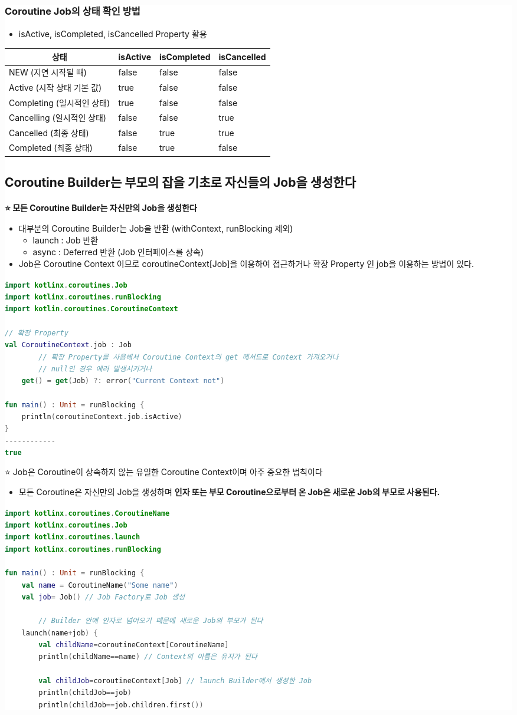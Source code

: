 ### Coroutine Job의 상태 확인 방법

- isActive, isCompleted, isCancelled Property 활용

| 상태 | isActive | isCompleted | isCancelled |
| --- | --- | --- | --- |
| NEW (지연 시작될 때) | false | false | false |
| Active (시작 상태 기본 값) | true | false | false |
| Completing (일시적인 상태) | true | false | false |
| Cancelling (일시적인 상태) | false | false | true |
| Cancelled (최종 상태) | false | true | true |
| Completed (최종 상태) | false | true | false |

## Coroutine Builder는 부모의 잡을 기초로 자신들의 Job을 생성한다

**⭐ 모든 Coroutine Builder는 자신만의 Job을 생성한다**

- 대부분의 Coroutine Builder는 Job을 반환 (withContext, runBlocking 제외)
    - launch : Job 반환
    - async :  Deferred 반환 (Job 인터페이스를 상속)
- Job은 Coroutine Context 이므로 coroutineContext[Job]을 이용하여 접근하거나 확장 Property 인 job을 이용하는 방법이 있다.

```kotlin
import kotlinx.coroutines.Job
import kotlinx.coroutines.runBlocking
import kotlin.coroutines.CoroutineContext

// 확장 Property
val CoroutineContext.job : Job
		// 확장 Property를 사용해서 Coroutine Context의 get 메서드로 Context 가져오거나
		// null인 경우 에러 발생시키거나
    get() = get(Job) ?: error("Current Context not")

fun main() : Unit = runBlocking {
    println(coroutineContext.job.isActive)
}
------------
true
```

⭐ Job은 Coroutine이 상속하지 않는 유일한 Coroutine Context이며 아주 중요한 법칙이다

- 모든 Coroutine은 자신만의 Job을 생성하며 **인자 또는 부모 Coroutine으로부터 온 Job은 새로운 Job의 부모로 사용된다.**

```kotlin
import kotlinx.coroutines.CoroutineName
import kotlinx.coroutines.Job
import kotlinx.coroutines.launch
import kotlinx.coroutines.runBlocking

fun main() : Unit = runBlocking {
    val name = CoroutineName("Some name")
    val job= Job() // Job Factory로 Job 생성
		
		// Builder 안에 인자로 넘어오기 때문에 새로운 Job의 부모가 된다
    launch(name+job) {
        val childName=coroutineContext[CoroutineName]
        println(childName==name) // Context의 이름은 유지가 된다

        val childJob=coroutineContext[Job] // launch Builder에서 생성한 Job
        println(childJob==job)
        println(childJob==job.children.first())
```